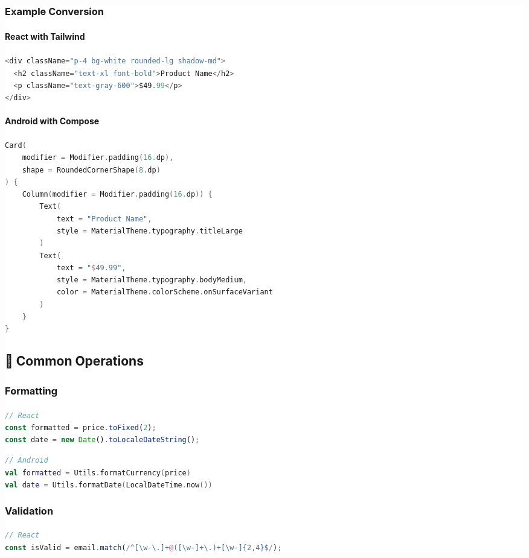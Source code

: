 ### Example Conversion

#### React with Tailwind

```typescript
<div className="p-4 bg-white rounded-lg shadow-md">
  <h2 className="text-xl font-bold">Product Name</h2>
  <p className="text-gray-600">$49.99</p>
</div>
```

#### Android with Compose

```kotlin
Card(
    modifier = Modifier.padding(16.dp),
    shape = RoundedCornerShape(8.dp)
) {
    Column(modifier = Modifier.padding(16.dp)) {
        Text(
            text = "Product Name",
            style = MaterialTheme.typography.titleLarge
        )
        Text(
            text = "$49.99",
            style = MaterialTheme.typography.bodyMedium,
            color = MaterialTheme.colorScheme.onSurfaceVariant
        )
    }
}
```

## 🔧 Common Operations

### Formatting

```typescript
// React
const formatted = price.toFixed(2);
const date = new Date().toLocaleDateString();
```

```kotlin
// Android
val formatted = Utils.formatCurrency(price)
val date = Utils.formatDate(LocalDateTime.now())
```

### Validation

```typescript
// React
const isValid = email.match(/^[\w-\.]+@([\w-]+\.)+[\w-]{2,4}$/);
```
